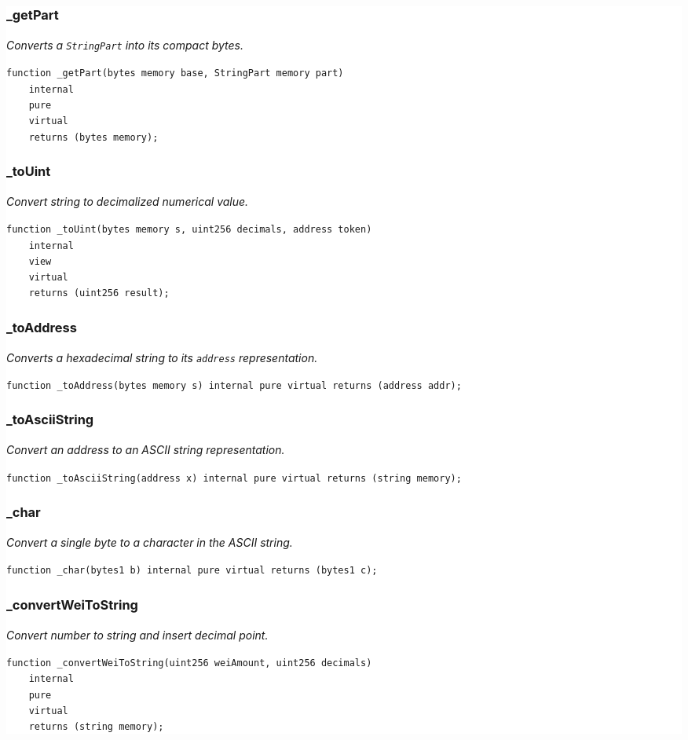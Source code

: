 ### _getPart

*Converts a `StringPart` into its compact bytes.*


```solidity
function _getPart(bytes memory base, StringPart memory part)
    internal
    pure
    virtual
    returns (bytes memory);
```

### _toUint

*Convert string to decimalized numerical value.*


```solidity
function _toUint(bytes memory s, uint256 decimals, address token)
    internal
    view
    virtual
    returns (uint256 result);
```

### _toAddress

*Converts a hexadecimal string to its `address` representation.*


```solidity
function _toAddress(bytes memory s) internal pure virtual returns (address addr);
```

### _toAsciiString

*Convert an address to an ASCII string representation.*


```solidity
function _toAsciiString(address x) internal pure virtual returns (string memory);
```

### _char

*Convert a single byte to a character in the ASCII string.*


```solidity
function _char(bytes1 b) internal pure virtual returns (bytes1 c);
```

### _convertWeiToString

*Convert number to string and insert decimal point.*


```solidity
function _convertWeiToString(uint256 weiAmount, uint256 decimals)
    internal
    pure
    virtual
    returns (string memory);
```
